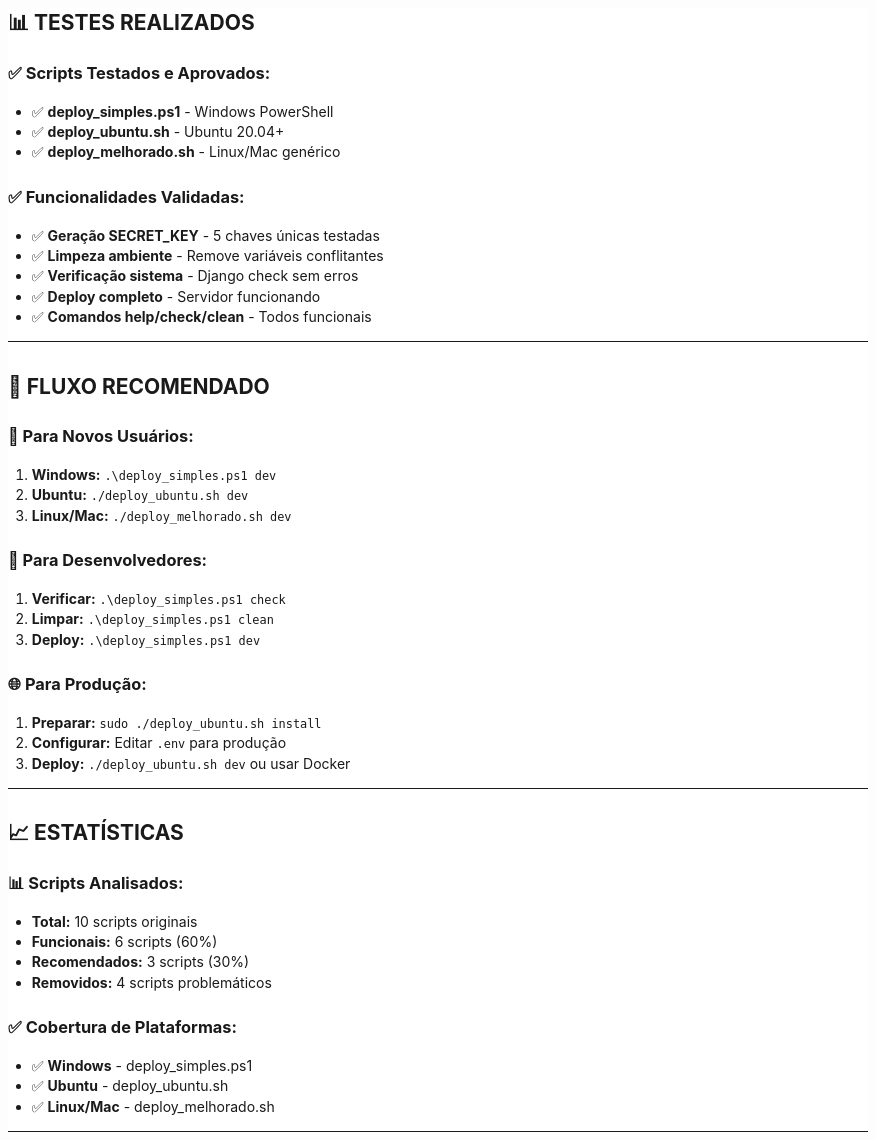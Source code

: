 ## 📊 **TESTES REALIZADOS**

### **✅ Scripts Testados e Aprovados:**
- ✅ **deploy_simples.ps1** - Windows PowerShell
- ✅ **deploy_ubuntu.sh** - Ubuntu 20.04+
- ✅ **deploy_melhorado.sh** - Linux/Mac genérico

### **✅ Funcionalidades Validadas:**
- ✅ **Geração SECRET_KEY** - 5 chaves únicas testadas
- ✅ **Limpeza ambiente** - Remove variáveis conflitantes
- ✅ **Verificação sistema** - Django check sem erros
- ✅ **Deploy completo** - Servidor funcionando
- ✅ **Comandos help/check/clean** - Todos funcionais

---

## 🎯 **FLUXO RECOMENDADO**

### **🚀 Para Novos Usuários:**
1. **Windows:** `.\deploy_simples.ps1 dev`
2. **Ubuntu:** `./deploy_ubuntu.sh dev`
3. **Linux/Mac:** `./deploy_melhorado.sh dev`

### **🔧 Para Desenvolvedores:**
1. **Verificar:** `.\deploy_simples.ps1 check`
2. **Limpar:** `.\deploy_simples.ps1 clean`
3. **Deploy:** `.\deploy_simples.ps1 dev`

### **🌐 Para Produção:**
1. **Preparar:** `sudo ./deploy_ubuntu.sh install`
2. **Configurar:** Editar `.env` para produção
3. **Deploy:** `./deploy_ubuntu.sh dev` ou usar Docker

---

## 📈 **ESTATÍSTICAS**

### **📊 Scripts Analisados:**
- **Total:** 10 scripts originais
- **Funcionais:** 6 scripts (60%)
- **Recomendados:** 3 scripts (30%)
- **Removidos:** 4 scripts problemáticos

### **✅ Cobertura de Plataformas:**
- ✅ **Windows** - deploy_simples.ps1
- ✅ **Ubuntu** - deploy_ubuntu.sh
- ✅ **Linux/Mac** - deploy_melhorado.sh

---